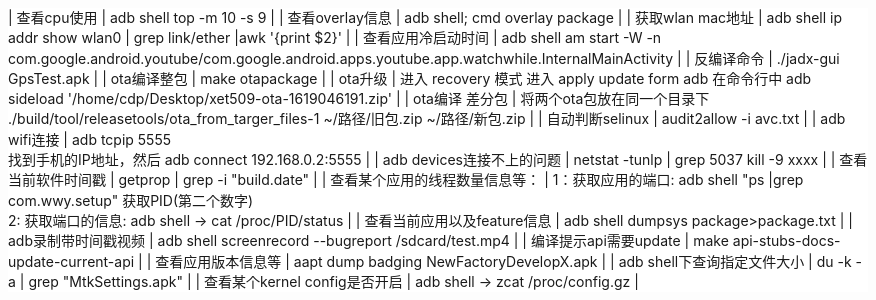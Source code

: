 | 查看cpu使用                     | adb shell  top -m 10 -s 9                                                                                                                                                                                                                                                      |
| 查看overlay信息                 | adb shell; cmd overlay package                                                                                                                                                                                                                                                 |
| 获取wlan mac地址                | adb shell ip addr show wlan0 \| grep link/ether \|awk '{print $2}'                                                                                                                                                                                                             |
| 查看应用冷启动时间                   | adb shell am start -W -n com.google.android.youtube/com.google.android.apps.youtube.app.watchwhile.InternalMainActivity                                                                                                                                                        |
| 反编译命令                       | ./jadx-gui GpsTest.apk                                                                                                                                                                                                                                                         |
| ota编译整包                     | make otapackage                                                                                                                                                                                                                                                                |
| ota升级                       | 进入 recovery 模式 进入 apply update form adb    在命令行中    adb sideload '/home/cdp/Desktop/xet509-ota-1619046191.zip'                                                                                                                                                                 |
| ota编译 差分包                   | 将两个ota包放在同一个目录下 ./build/tool/releasetools/ota_from_targer_files-1 ~/路径/旧包.zip ~/路径/新包.zip                                                                                                                                                                                      |
| 自动判断selinux                 | audit2allow -i avc.txt                                                                                                                                                                                                                                                         |
| adb wifi连接                  | adb tcpip 5555 <br>找到手机的IP地址，然后 adb connect 192.168.0.2:5555                                                                                                                                                                                                                   |
| adb devices连接不上的问题          | netstat -tunlp \| grep 5037 kill -9 xxxx                                                                                                                                                                                                                                       |
| 查看当前软件时间戳                   | getprop \| grep -i "build.date"                                                                                                                                                                                                                                                |
| 查看某个应用的线程数量信息等：             | 1：获取应用的端口:	 adb shell "ps \|grep com.wwy.setup" 获取PID(第二个数字)<br>2:   获取端口的信息:	 adb shell -> cat /proc/PID/status                                                                                                                                                               |
| 查看当前应用以及feature信息           | adb shell dumpsys package>package.txt                                                                                                                                                                                                                                          |
| adb录制带时间戳视频                 | adb shell screenrecord --bugreport /sdcard/test.mp4                                                                                                                                                                                                                            |
| 编译提示api需要update             | make api-stubs-docs-update-current-api                                                                                                                                                                                                                                         |
| 查看应用版本信息等                   | aapt dump badging NewFactoryDevelopX.apk                                                                                                                                                                                                                                       |
| adb shell下查询指定文件大小          | du -k -a \| grep "MtkSettings.apk"                                                                                                                                                                                                                                             |
| 查看某个kernel config是否开启       | adb shell -> zcat /proc/config.gz                                                                                                                                                                                                                                              |
